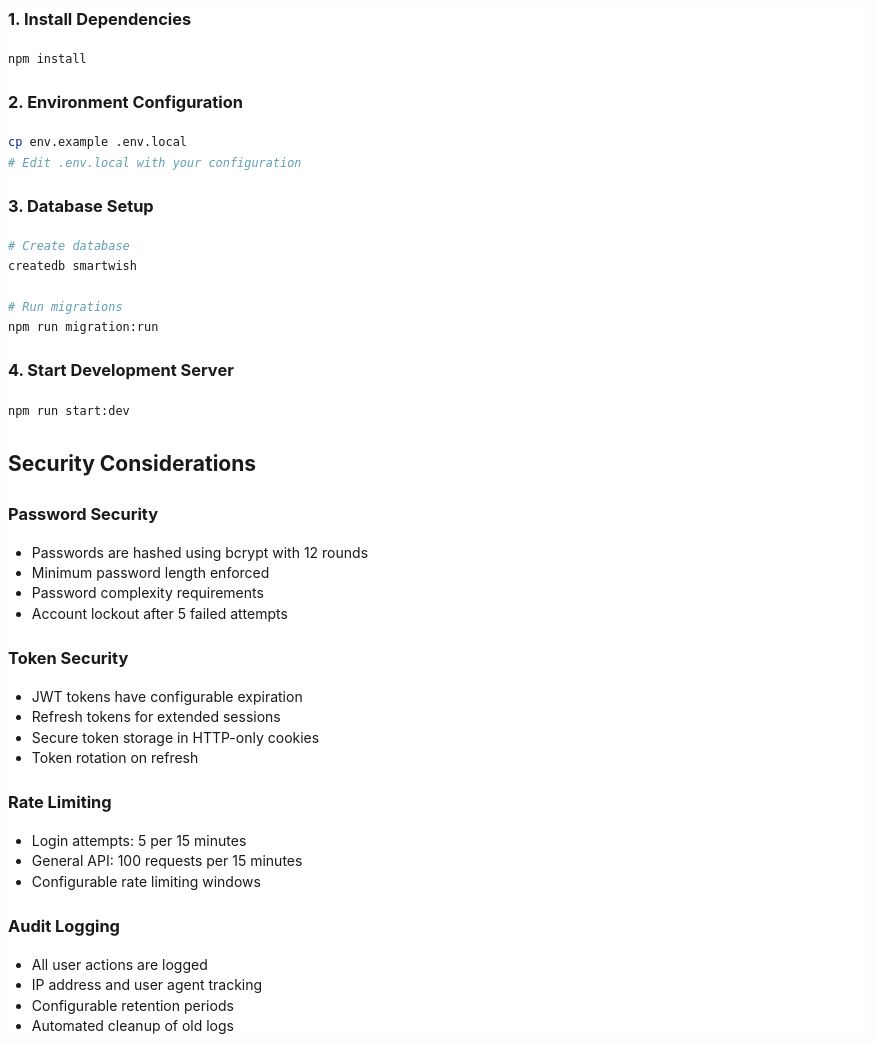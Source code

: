 ### 1. Install Dependencies
```bash
npm install
```

### 2. Environment Configuration
```bash
cp env.example .env.local
# Edit .env.local with your configuration
```

### 3. Database Setup
```bash
# Create database
createdb smartwish

# Run migrations
npm run migration:run
```

### 4. Start Development Server
```bash
npm run start:dev
```

## Security Considerations

### Password Security
- Passwords are hashed using bcrypt with 12 rounds
- Minimum password length enforced
- Password complexity requirements
- Account lockout after 5 failed attempts

### Token Security
- JWT tokens have configurable expiration
- Refresh tokens for extended sessions
- Secure token storage in HTTP-only cookies
- Token rotation on refresh

### Rate Limiting
- Login attempts: 5 per 15 minutes
- General API: 100 requests per 15 minutes
- Configurable rate limiting windows

### Audit Logging
- All user actions are logged
- IP address and user agent tracking
- Configurable retention periods
- Automated cleanup of old logs
